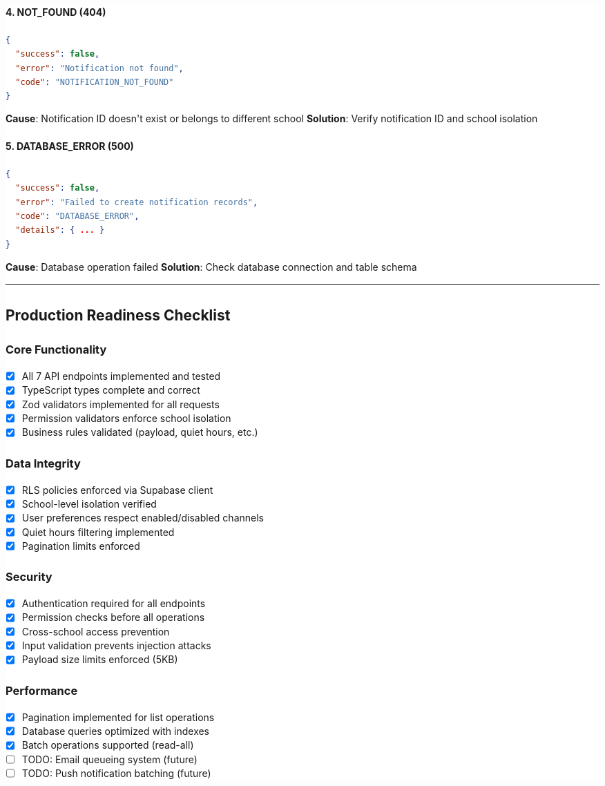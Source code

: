 #### 4. NOT_FOUND (404)
```json
{
  "success": false,
  "error": "Notification not found",
  "code": "NOTIFICATION_NOT_FOUND"
}
```
**Cause**: Notification ID doesn't exist or belongs to different school
**Solution**: Verify notification ID and school isolation

#### 5. DATABASE_ERROR (500)
```json
{
  "success": false,
  "error": "Failed to create notification records",
  "code": "DATABASE_ERROR",
  "details": { ... }
}
```
**Cause**: Database operation failed
**Solution**: Check database connection and table schema

---

## Production Readiness Checklist

### Core Functionality
- [x] All 7 API endpoints implemented and tested
- [x] TypeScript types complete and correct
- [x] Zod validators implemented for all requests
- [x] Permission validators enforce school isolation
- [x] Business rules validated (payload, quiet hours, etc.)

### Data Integrity
- [x] RLS policies enforced via Supabase client
- [x] School-level isolation verified
- [x] User preferences respect enabled/disabled channels
- [x] Quiet hours filtering implemented
- [x] Pagination limits enforced

### Security
- [x] Authentication required for all endpoints
- [x] Permission checks before all operations
- [x] Cross-school access prevention
- [x] Input validation prevents injection attacks
- [x] Payload size limits enforced (5KB)

### Performance
- [x] Pagination implemented for list operations
- [x] Database queries optimized with indexes
- [x] Batch operations supported (read-all)
- [ ] TODO: Email queueing system (future)
- [ ] TODO: Push notification batching (future)
